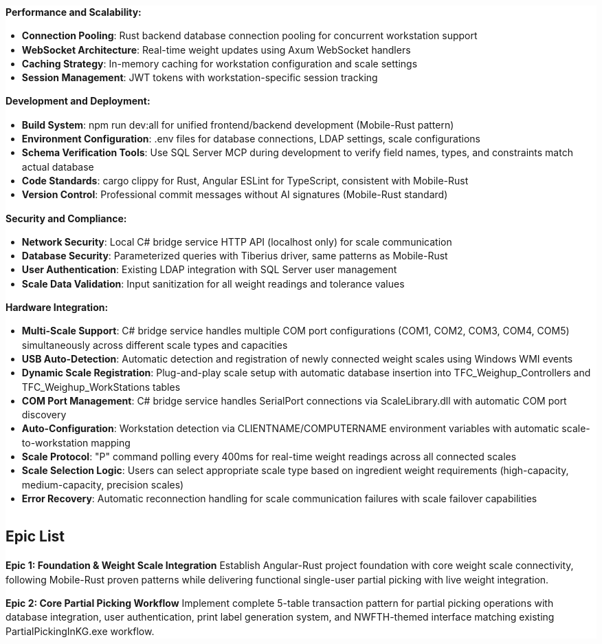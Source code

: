 **Performance and Scalability:**
- **Connection Pooling**: Rust backend database connection pooling for concurrent workstation support
- **WebSocket Architecture**: Real-time weight updates using Axum WebSocket handlers
- **Caching Strategy**: In-memory caching for workstation configuration and scale settings
- **Session Management**: JWT tokens with workstation-specific session tracking

**Development and Deployment:**
- **Build System**: npm run dev:all for unified frontend/backend development (Mobile-Rust pattern)
- **Environment Configuration**: .env files for database connections, LDAP settings, scale configurations
- **Schema Verification Tools**: Use SQL Server MCP during development to verify field names, types, and constraints match actual database
- **Code Standards**: cargo clippy for Rust, Angular ESLint for TypeScript, consistent with Mobile-Rust
- **Version Control**: Professional commit messages without AI signatures (Mobile-Rust standard)

**Security and Compliance:**
- **Network Security**: Local C# bridge service HTTP API (localhost only) for scale communication
- **Database Security**: Parameterized queries with Tiberius driver, same patterns as Mobile-Rust
- **User Authentication**: Existing LDAP integration with SQL Server user management
- **Scale Data Validation**: Input sanitization for all weight readings and tolerance values

**Hardware Integration:**
- **Multi-Scale Support**: C# bridge service handles multiple COM port configurations (COM1, COM2, COM3, COM4, COM5) simultaneously across different scale types and capacities
- **USB Auto-Detection**: Automatic detection and registration of newly connected weight scales using Windows WMI events
- **Dynamic Scale Registration**: Plug-and-play scale setup with automatic database insertion into TFC_Weighup_Controllers and TFC_Weighup_WorkStations tables
- **COM Port Management**: C# bridge service handles SerialPort connections via ScaleLibrary.dll with automatic COM port discovery
- **Auto-Configuration**: Workstation detection via CLIENTNAME/COMPUTERNAME environment variables with automatic scale-to-workstation mapping
- **Scale Protocol**: "P" command polling every 400ms for real-time weight readings across all connected scales
- **Scale Selection Logic**: Users can select appropriate scale type based on ingredient weight requirements (high-capacity, medium-capacity, precision scales)
- **Error Recovery**: Automatic reconnection handling for scale communication failures with scale failover capabilities

## Epic List

**Epic 1: Foundation & Weight Scale Integration**
Establish Angular-Rust project foundation with core weight scale connectivity, following Mobile-Rust proven patterns while delivering functional single-user partial picking with live weight integration.

**Epic 2: Core Partial Picking Workflow**
Implement complete 5-table transaction pattern for partial picking operations with database integration, user authentication, print label generation system, and NWFTH-themed interface matching existing PartialPickingInKG.exe workflow.
